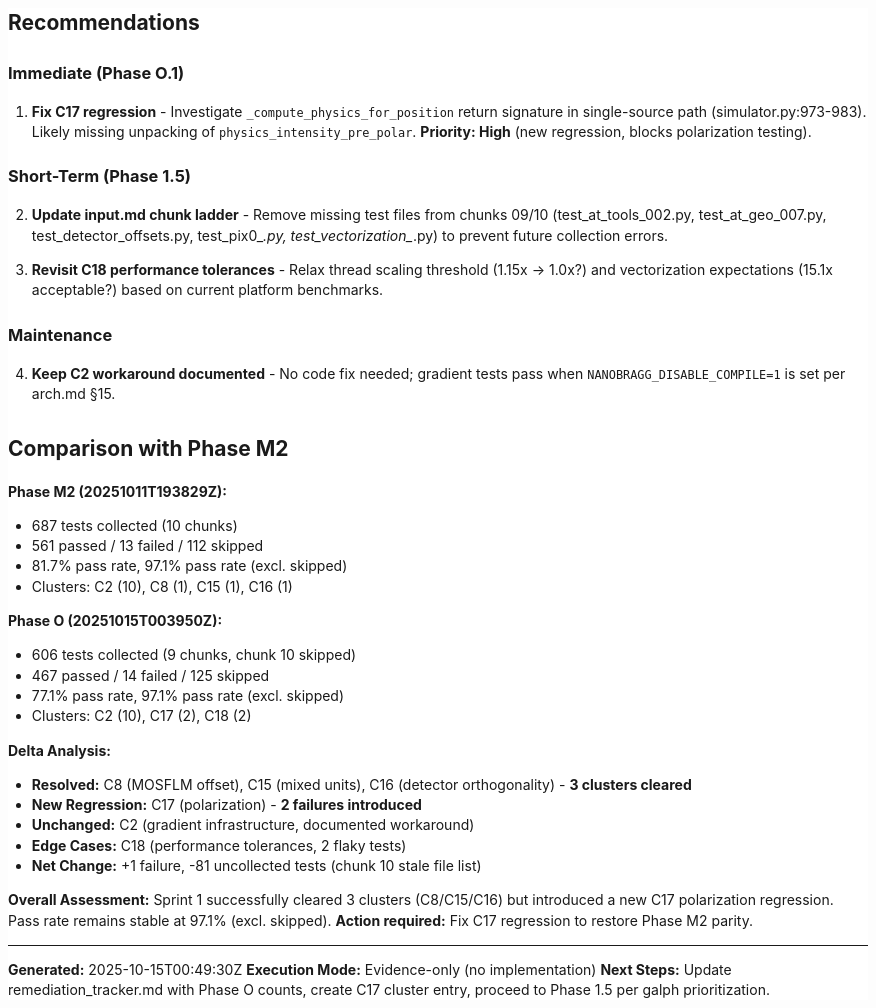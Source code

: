 ## Recommendations

### Immediate (Phase O.1)
1. **Fix C17 regression** - Investigate `_compute_physics_for_position` return signature in single-source path (simulator.py:973-983). Likely missing unpacking of `physics_intensity_pre_polar`. **Priority: High** (new regression, blocks polarization testing).

### Short-Term (Phase 1.5)
2. **Update input.md chunk ladder** - Remove missing test files from chunks 09/10 (test_at_tools_002.py, test_at_geo_007.py, test_detector_offsets.py, test_pix0_*.py, test_vectorization_*.py) to prevent future collection errors.

3. **Revisit C18 performance tolerances** - Relax thread scaling threshold (1.15x → 1.0x?) and vectorization expectations (15.1x acceptable?) based on current platform benchmarks.

### Maintenance
4. **Keep C2 workaround documented** - No code fix needed; gradient tests pass when `NANOBRAGG_DISABLE_COMPILE=1` is set per arch.md §15.

## Comparison with Phase M2

**Phase M2 (20251011T193829Z):**
- 687 tests collected (10 chunks)
- 561 passed / 13 failed / 112 skipped
- 81.7% pass rate, 97.1% pass rate (excl. skipped)
- Clusters: C2 (10), C8 (1), C15 (1), C16 (1)

**Phase O (20251015T003950Z):**
- 606 tests collected (9 chunks, chunk 10 skipped)
- 467 passed / 14 failed / 125 skipped
- 77.1% pass rate, 97.1% pass rate (excl. skipped)
- Clusters: C2 (10), C17 (2), C18 (2)

**Delta Analysis:**
- **Resolved:** C8 (MOSFLM offset), C15 (mixed units), C16 (detector orthogonality) - **3 clusters cleared**
- **New Regression:** C17 (polarization) - **2 failures introduced**
- **Unchanged:** C2 (gradient infrastructure, documented workaround)
- **Edge Cases:** C18 (performance tolerances, 2 flaky tests)
- **Net Change:** +1 failure, -81 uncollected tests (chunk 10 stale file list)

**Overall Assessment:** Sprint 1 successfully cleared 3 clusters (C8/C15/C16) but introduced a new C17 polarization regression. Pass rate remains stable at 97.1% (excl. skipped). **Action required:** Fix C17 regression to restore Phase M2 parity.

---

**Generated:** 2025-10-15T00:49:30Z
**Execution Mode:** Evidence-only (no implementation)
**Next Steps:** Update remediation_tracker.md with Phase O counts, create C17 cluster entry, proceed to Phase 1.5 per galph prioritization.
